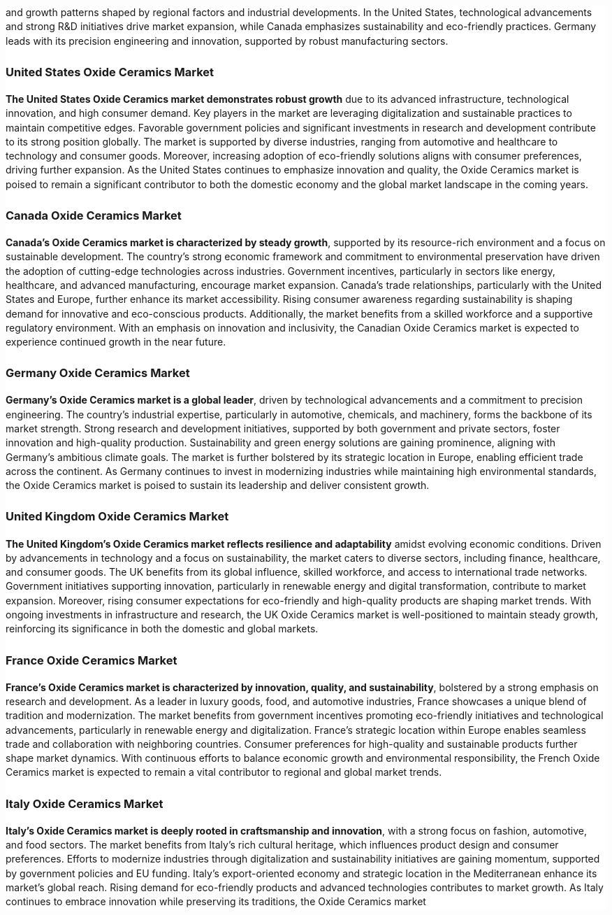 and growth patterns shaped by regional factors and industrial developments. In the United States, technological advancements and strong R&amp;D initiatives drive market expansion, while Canada emphasizes sustainability and eco-friendly practices. Germany leads with its precision engineering and innovation, supported by robust manufacturing sectors.</span></em></p></blockquote><h3><strong>United States Oxide Ceramics Market</strong></h3><p><strong>The United States Oxide Ceramics market demonstrates robust growth</strong> due to its advanced infrastructure, technological innovation, and high consumer demand. Key players in the market are leveraging digitalization and sustainable practices to maintain competitive edges. Favorable government policies and significant investments in research and development contribute to its strong position globally. The market is supported by diverse industries, ranging from automotive and healthcare to technology and consumer goods. Moreover, increasing adoption of eco-friendly solutions aligns with consumer preferences, driving further expansion. As the United States continues to emphasize innovation and quality, the Oxide Ceramics market is poised to remain a significant contributor to both the domestic economy and the global market landscape in the coming years.</p><h3><strong>Canada Oxide Ceramics Market</strong></h3><p><strong>Canada&rsquo;s Oxide Ceramics market is characterized by steady growth</strong>, supported by its resource-rich environment and a focus on sustainable development. The country&rsquo;s strong economic framework and commitment to environmental preservation have driven the adoption of cutting-edge technologies across industries. Government incentives, particularly in sectors like energy, healthcare, and advanced manufacturing, encourage market expansion. Canada&rsquo;s trade relationships, particularly with the United States and Europe, further enhance its market accessibility. Rising consumer awareness regarding sustainability is shaping demand for innovative and eco-conscious products. Additionally, the market benefits from a skilled workforce and a supportive regulatory environment. With an emphasis on innovation and inclusivity, the Canadian Oxide Ceramics market is expected to experience continued growth in the near future.</p><h3><strong>Germany Oxide Ceramics Market</strong></h3><p><strong>Germany&rsquo;s Oxide Ceramics market is a global leader</strong>, driven by technological advancements and a commitment to precision engineering. The country&rsquo;s industrial expertise, particularly in automotive, chemicals, and machinery, forms the backbone of its market strength. Strong research and development initiatives, supported by both government and private sectors, foster innovation and high-quality production. Sustainability and green energy solutions are gaining prominence, aligning with Germany&rsquo;s ambitious climate goals. The market is further bolstered by its strategic location in Europe, enabling efficient trade across the continent. As Germany continues to invest in modernizing industries while maintaining high environmental standards, the Oxide Ceramics market is poised to sustain its leadership and deliver consistent growth.</p><h3><strong>United Kingdom Oxide Ceramics Market</strong></h3><p><strong>The United Kingdom&rsquo;s Oxide Ceramics market reflects resilience and adaptability</strong> amidst evolving economic conditions. Driven by advancements in technology and a focus on sustainability, the market caters to diverse sectors, including finance, healthcare, and consumer goods. The UK benefits from its global influence, skilled workforce, and access to international trade networks. Government initiatives supporting innovation, particularly in renewable energy and digital transformation, contribute to market expansion. Moreover, rising consumer expectations for eco-friendly and high-quality products are shaping market trends. With ongoing investments in infrastructure and research, the UK Oxide Ceramics market is well-positioned to maintain steady growth, reinforcing its significance in both the domestic and global markets.</p><h3><strong>France Oxide Ceramics Market</strong></h3><p><strong>France&rsquo;s Oxide Ceramics market is characterized by innovation, quality, and sustainability</strong>, bolstered by a strong emphasis on research and development. As a leader in luxury goods, food, and automotive industries, France showcases a unique blend of tradition and modernization. The market benefits from government incentives promoting eco-friendly initiatives and technological advancements, particularly in renewable energy and digitalization. France&rsquo;s strategic location within Europe enables seamless trade and collaboration with neighboring countries. Consumer preferences for high-quality and sustainable products further shape market dynamics. With continuous efforts to balance economic growth and environmental responsibility, the French Oxide Ceramics market is expected to remain a vital contributor to regional and global market trends.</p><h3><strong>Italy Oxide Ceramics Market</strong></h3><p><strong>Italy&rsquo;s Oxide Ceramics market is deeply rooted in craftsmanship and innovation</strong>, with a strong focus on fashion, automotive, and food sectors. The market benefits from Italy&rsquo;s rich cultural heritage, which influences product design and consumer preferences. Efforts to modernize industries through digitalization and sustainability initiatives are gaining momentum, supported by government policies and EU funding. Italy&rsquo;s export-oriented economy and strategic location in the Mediterranean enhance its market&rsquo;s global reach. Rising demand for eco-friendly products and advanced technologies contributes to market growth. As Italy continues to embrace innovation while preserving its traditions, the Oxide Ceramics market